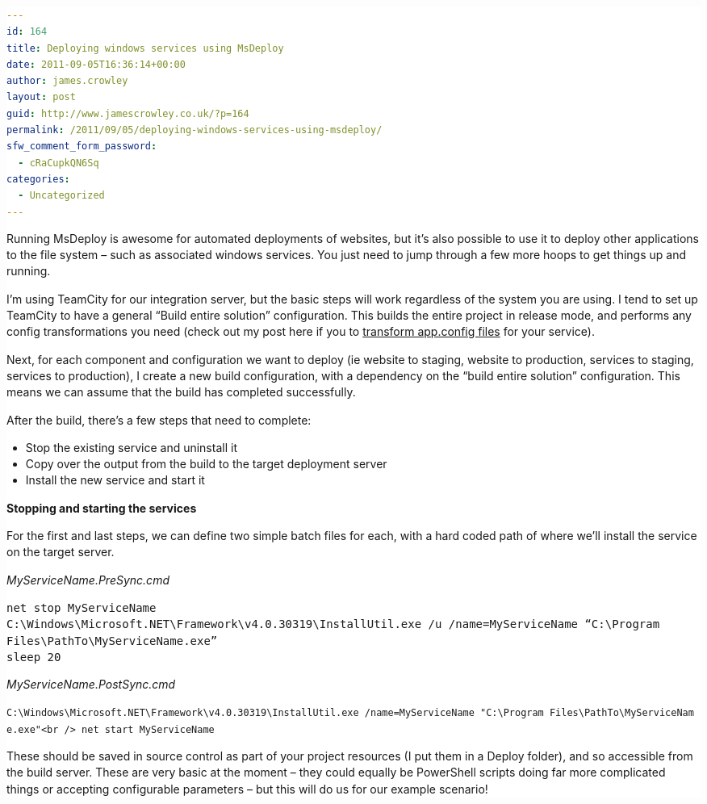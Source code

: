 ```yaml
---
id: 164
title: Deploying windows services using MsDeploy
date: 2011-09-05T16:36:14+00:00
author: james.crowley
layout: post
guid: http://www.jamescrowley.co.uk/?p=164
permalink: /2011/09/05/deploying-windows-services-using-msdeploy/
sfw_comment_form_password:
  - cRaCupkQN6Sq
categories:
  - Uncategorized
---
```

Running MsDeploy is awesome for automated deployments of websites, but it&#8217;s also possible to use it to deploy other applications to the file system &#8211; such as associated windows services. You just need to jump through a few more hoops to get things up and running.

I&#8217;m using TeamCity for our integration server, but the basic steps will work regardless of the system you are using. I tend to set up TeamCity to have a general &#8220;Build entire solution&#8221; configuration. This builds the entire project in release mode, and performs any config transformations you need (check out my post here if you to [transform app.config files](/2011/01/20/applying-app-config-transformations-in-the-same-way-as-web-config/) for your service).

Next, for each component and configuration we want to deploy (ie website to staging, website to production, services to staging, services to production), I create a new build configuration, with a dependency on the &#8220;build entire solution&#8221; configuration. This means we can assume that the build has completed successfully.

After the build, there&#8217;s a few steps that need to complete:

  * Stop the existing service and uninstall it
  * Copy over the output from the build to the target deployment server
  * Install the new service and start it

**Stopping and starting the services**

For the first and last steps, we can define two simple batch files for each, with a hard coded path of where we&#8217;ll install the service on the target server.

_MyServiceName.PreSync.cmd_

<span style="font-family: monospace;">net stop MyServiceName<br /> C:\Windows\Microsoft.NET\Framework\v4.0.30319\InstallUtil.exe /u /name=MyServiceName &#8220;C:\Program Files\PathTo\MyServiceName.exe&#8221;<br /> sleep 20<br /> </span>

_MyServiceName.PostSync.cmd_

`C:\Windows\Microsoft.NET\Framework\v4.0.30319\InstallUtil.exe /name=MyServiceName "C:\Program Files\PathTo\MyServiceName.exe"<br />
net start MyServiceName`

These should be saved in source control as part of your project resources (I put them in a Deploy folder), and so accessible from the build server. These are very basic at the moment &#8211; they could equally be PowerShell scripts doing far more complicated things or accepting configurable parameters &#8211; but this will do us for our example scenario!
